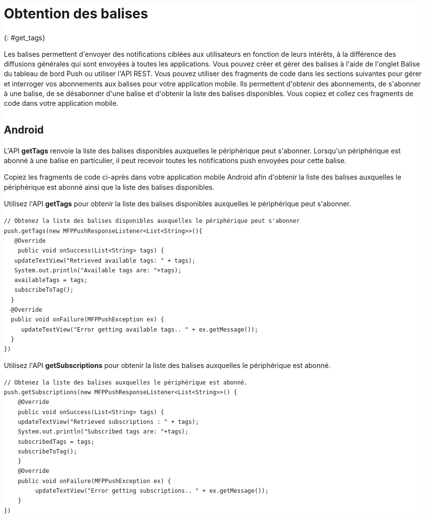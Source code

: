 # Obtention des balises
{: #get_tags}

Les balises permettent d'envoyer des notifications ciblées aux utilisateurs en fonction de leurs intérêts, à la différence des diffusions
générales qui sont envoyées à toutes les applications. Vous pouvez créer et gérer des balises à l'aide de l'onglet Balise du tableau de bord Push ou utiliser l'API REST. Vous pouvez utiliser des fragments de code dans les sections suivantes pour gérer et interroger vos abonnements aux balises pour votre application mobile. Ils permettent d'obtenir des abonnements, de s'abonner à une balise, de se désabonner d'une balise et d'obtenir la liste des balises disponibles. Vous copiez et collez ces fragments de code dans votre application mobile.

## Android

L'API **getTags** renvoie la liste des balises disponibles auxquelles le périphérique peut s'abonner. Lorsqu'un
périphérique est abonné à une balise en particulier, il peut recevoir toutes les notifications push envoyées pour cette balise.

Copiez les fragments de code ci-après dans votre application mobile Android afin d'obtenir la liste des balises auxquelles le périphérique est
abonné ainsi que la liste des balises disponibles.

Utilisez l'API **getTags** pour obtenir la liste des balises disponibles auxquelles le périphérique peut s'abonner.

```
// Obtenez la liste des balises disponibles auxquelles le périphérique peut s'abonner
push.getTags(new MFPPushResponseListener<List<String>>(){  
   @Override
    public void onSuccess(List<String> tags) { 
   updateTextView("Retrieved available tags: " + tags);  
   System.out.println("Available tags are: "+tags);
   availableTags = tags;   
   subscribeToTag();   
  }    
  @Override    
  public void onFailure(MFPPushException ex) {
     updateTextView("Error getting available tags.. " + ex.getMessage());
  }
})  
```

Utilisez l'API **getSubscriptions** pour obtenir la liste des balises auxquelles le périphérique est abonné.

```
// Obtenez la liste des balises auxquelles le périphérique est abonné.
push.getSubscriptions(new MFPPushResponseListener<List<String>>() {
    @Override
    public void onSuccess(List<String> tags) {
    updateTextView("Retrieved subscriptions : " + tags);
    System.out.println("Subscribed tags are: "+tags);
    subscribedTags = tags;
    subscribeToTag();
    }
    @Override
    public void onFailure(MFPPushException ex) {
         updateTextView("Error getting subscriptions.. " + ex.getMessage());
    }
})
```
